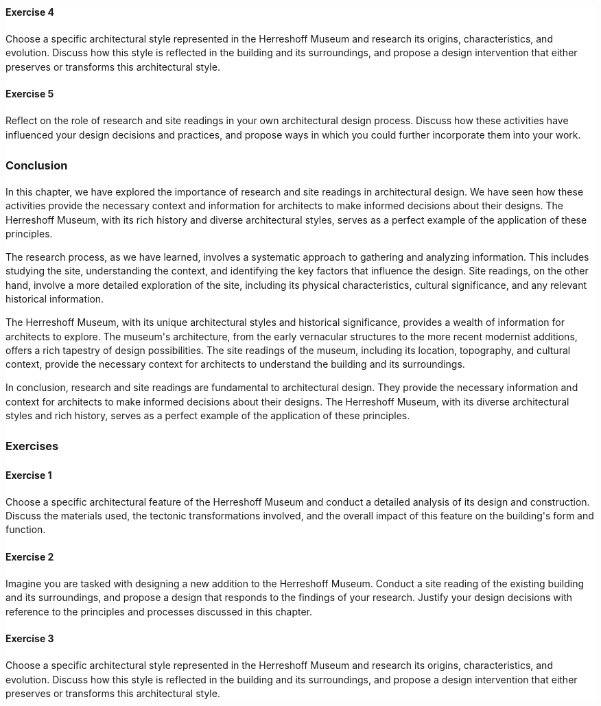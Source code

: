 #### Exercise 4
Choose a specific architectural style represented in the Herreshoff Museum and research its origins, characteristics, and evolution. Discuss how this style is reflected in the building and its surroundings, and propose a design intervention that either preserves or transforms this architectural style.

#### Exercise 5
Reflect on the role of research and site readings in your own architectural design process. Discuss how these activities have influenced your design decisions and practices, and propose ways in which you could further incorporate them into your work.

### Conclusion

In this chapter, we have explored the importance of research and site readings in architectural design. We have seen how these activities provide the necessary context and information for architects to make informed decisions about their designs. The Herreshoff Museum, with its rich history and diverse architectural styles, serves as a perfect example of the application of these principles.

The research process, as we have learned, involves a systematic approach to gathering and analyzing information. This includes studying the site, understanding the context, and identifying the key factors that influence the design. Site readings, on the other hand, involve a more detailed exploration of the site, including its physical characteristics, cultural significance, and any relevant historical information.

The Herreshoff Museum, with its unique architectural styles and historical significance, provides a wealth of information for architects to explore. The museum's architecture, from the early vernacular structures to the more recent modernist additions, offers a rich tapestry of design possibilities. The site readings of the museum, including its location, topography, and cultural context, provide the necessary context for architects to understand the building and its surroundings.

In conclusion, research and site readings are fundamental to architectural design. They provide the necessary information and context for architects to make informed decisions about their designs. The Herreshoff Museum, with its diverse architectural styles and rich history, serves as a perfect example of the application of these principles.

### Exercises

#### Exercise 1
Choose a specific architectural feature of the Herreshoff Museum and conduct a detailed analysis of its design and construction. Discuss the materials used, the tectonic transformations involved, and the overall impact of this feature on the building's form and function.

#### Exercise 2
Imagine you are tasked with designing a new addition to the Herreshoff Museum. Conduct a site reading of the existing building and its surroundings, and propose a design that responds to the findings of your research. Justify your design decisions with reference to the principles and processes discussed in this chapter.

#### Exercise 3
Choose a specific architectural style represented in the Herreshoff Museum and research its origins, characteristics, and evolution. Discuss how this style is reflected in the building and its surroundings, and propose a design intervention that either preserves or transforms this architectural style.
